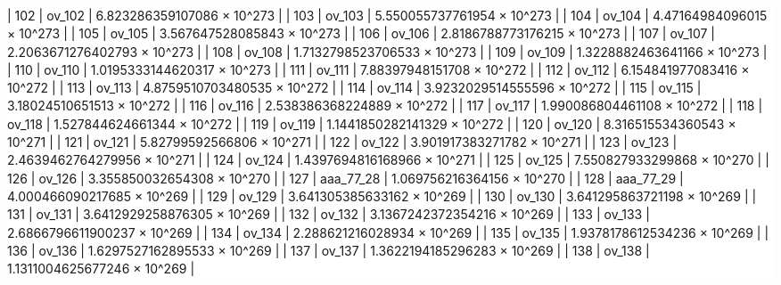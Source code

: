 | 102 | ov_102 | 6.823286359107086 × 10^273 |
| 103 | ov_103 | 5.550055737761954 × 10^273 |
| 104 | ov_104 | 4.47164984096015 × 10^273 |
| 105 | ov_105 | 3.567647528085843 × 10^273 |
| 106 | ov_106 | 2.8186788773176215 × 10^273 |
| 107 | ov_107 | 2.2063671276402793 × 10^273 |
| 108 | ov_108 | 1.7132798523706533 × 10^273 |
| 109 | ov_109 | 1.3228882463641166 × 10^273 |
| 110 | ov_110 | 1.0195333144620317 × 10^273 |
| 111 | ov_111 | 7.88397948151708 × 10^272 |
| 112 | ov_112 | 6.154841977083416 × 10^272 |
| 113 | ov_113 | 4.8759510703480535 × 10^272 |
| 114 | ov_114 | 3.9232029514555596 × 10^272 |
| 115 | ov_115 | 3.18024510651513 × 10^272 |
| 116 | ov_116 | 2.538386368224889 × 10^272 |
| 117 | ov_117 | 1.990086804461108 × 10^272 |
| 118 | ov_118 | 1.527844624661344 × 10^272 |
| 119 | ov_119 | 1.1441850282141329 × 10^272 |
| 120 | ov_120 | 8.316515534360543 × 10^271 |
| 121 | ov_121 | 5.82799592566806 × 10^271 |
| 122 | ov_122 | 3.901917383271782 × 10^271 |
| 123 | ov_123 | 2.4639462764279956 × 10^271 |
| 124 | ov_124 | 1.4397694816168966 × 10^271 |
| 125 | ov_125 | 7.550827933299868 × 10^270 |
| 126 | ov_126 | 3.355850032654308 × 10^270 |
| 127 | aaa_77_28 | 1.069756216364156 × 10^270 |
| 128 | aaa_77_29 | 4.000466090217685 × 10^269 |
| 129 | ov_129 | 3.641305385633162 × 10^269 |
| 130 | ov_130 | 3.641295863721198 × 10^269 |
| 131 | ov_131 | 3.6412929258876305 × 10^269 |
| 132 | ov_132 | 3.1367242372354216 × 10^269 |
| 133 | ov_133 | 2.6866796611900237 × 10^269 |
| 134 | ov_134 | 2.288621216028934 × 10^269 |
| 135 | ov_135 | 1.9378178612534236 × 10^269 |
| 136 | ov_136 | 1.6297527162895533 × 10^269 |
| 137 | ov_137 | 1.3622194185296283 × 10^269 |
| 138 | ov_138 | 1.1311004625677246 × 10^269 |